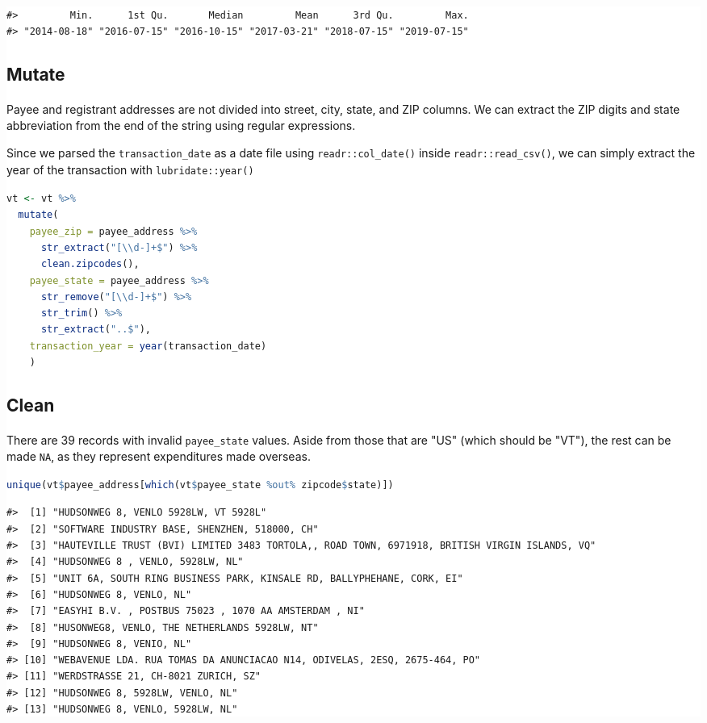 ```
#>         Min.      1st Qu.       Median         Mean      3rd Qu.         Max. 
#> "2014-08-18" "2016-07-15" "2016-10-15" "2017-03-21" "2018-07-15" "2019-07-15"
```

## Mutate

Payee and registrant addresses are not divided into street, city, state, and ZIP columns. We can
extract the ZIP digits and state abbreviation from the end of the string using regular expressions.

Since we parsed the `transaction_date` as a date file using `readr::col_date()` inside
`readr::read_csv()`, we can simply extract the year of the transaction with `lubridate::year()`


```r
vt <- vt %>% 
  mutate(
    payee_zip = payee_address %>% 
      str_extract("[\\d-]+$") %>% 
      clean.zipcodes(),
    payee_state = payee_address %>% 
      str_remove("[\\d-]+$") %>% 
      str_trim() %>% 
      str_extract("..$"),
    transaction_year = year(transaction_date)
    )
```

## Clean

There are 39 records
with invalid `payee_state` values. Aside from those that are "US" (which should be "VT"),
the rest can be made `NA`, as they represent expenditures made overseas.


```r
unique(vt$payee_address[which(vt$payee_state %out% zipcode$state)])
```

```
#>  [1] "HUDSONWEG 8, VENLO 5928LW, VT 5928L"                                                         
#>  [2] "SOFTWARE INDUSTRY BASE, SHENZHEN, 518000, CH"                                                
#>  [3] "HAUTEVILLE TRUST (BVI) LIMITED 3483 TORTOLA,, ROAD TOWN, 6971918, BRITISH VIRGIN ISLANDS, VQ"
#>  [4] "HUDSONWEG 8 , VENLO, 5928LW, NL"                                                             
#>  [5] "UNIT 6A, SOUTH RING BUSINESS PARK, KINSALE RD, BALLYPHEHANE, CORK, EI"                       
#>  [6] "HUDSONWEG 8, VENLO, NL"                                                                      
#>  [7] "EASYHI B.V. , POSTBUS 75023 , 1070 AA AMSTERDAM , NI"                                        
#>  [8] "HUSONWEG8, VENLO, THE NETHERLANDS 5928LW, NT"                                                
#>  [9] "HUDSONWEG 8, VENIO, NL"                                                                      
#> [10] "WEBAVENUE LDA. RUA TOMAS DA ANUNCIACAO N14, ODIVELAS, 2ESQ, 2675-464, PO"                    
#> [11] "WERDSTRASSE 21, CH-8021 ZURICH, SZ"                                                          
#> [12] "HUDSONWEG 8, 5928LW, VENLO, NL"                                                              
#> [13] "HUDSONWEG 8, VENLO, 5928LW, NL"                                                              
```